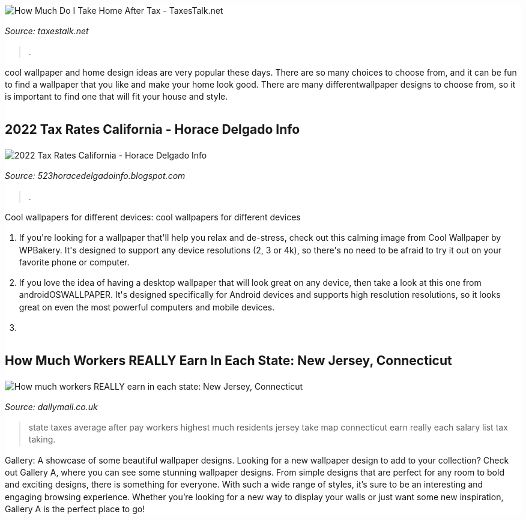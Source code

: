 <img loading=lazy src="https://www.taxestalk.net/wp-content/uploads/greatdesignplus-how-much-do-i-take-home-after-tax-in-texas.jpeg" onerror="this.onerror=null;this.src='https://tse3.mm.bing.net/th?id=OIP.ZDyVSKn9Kr2mI-lplQh1mgHaF1&amp;pid=15.1';" alt="How Much Do I Take Home After Tax - TaxesTalk.net">

_Source: taxestalk.net_

>. 

	

cool wallpaper and home design ideas are very popular these days. There are so many choices to choose from, and it can be fun to find a wallpaper that you like and make your home look good. There are many differentwallpaper designs to choose from, so it is important to find one that will fit your house and style.

    
## 2022 Tax Rates California - Horace Delgado Info

<img loading=lazy src="https://i.pinimg.com/originals/59/33/94/593394d790a9a94a252b37989eda927f.png" onerror="this.onerror=null;this.src='https://tse1.mm.bing.net/th?id=OIP.tM5-Tq3QT2ulGrLlasfbWwAAAA&amp;pid=15.1';" alt="2022 Tax Rates California - Horace Delgado Info">

_Source: 523horacedelgadoinfo.blogspot.com_

>. 

	

Cool wallpapers for different devices:
cool wallpapers for different devices 

1. If you're looking for a wallpaper that'll help you relax and de-stress, check out this calming image from Cool Wallpaper by WPBakery. It's designed to support any device resolutions (2, 3 or 4k), so there's no need to be afraid to try it out on your favorite phone or computer.

2. If you love the idea of having a desktop wallpaper that will look great on any device, then take a look at this one from androidOSWALLPAPER. It's designed specifically for Android devices and supports high resolution resolutions, so it looks great on even the most powerful computers and mobile devices.

3.

    
## How Much Workers REALLY Earn In Each State: New Jersey, Connecticut

<img loading=lazy src="https://i.dailymail.co.uk/1s/2019/02/28/22/10428894-6757743-This_map_illustrates_how_much_residents_take_home_after_taxes_on-a-11_1551393996646.jpg" onerror="this.onerror=null;this.src='https://tse4.mm.bing.net/th?id=OIP.-0laNQLlhT3FDD3LM1TumwHaFR&amp;pid=15.1';" alt="How much workers REALLY earn in each state: New Jersey, Connecticut">

_Source: dailymail.co.uk_

>state taxes average after pay workers highest much residents jersey take map connecticut earn really each salary list tax taking. 

	

Gallery: A showcase of some beautiful wallpaper designs.
Looking for a new wallpaper design to add to your collection? Check out Gallery A, where you can see some stunning wallpaper designs. From simple designs that are perfect for any room to bold and exciting designs, there is something for everyone. With such a wide range of styles, it’s sure to be an interesting and engaging browsing experience. Whether you’re looking for a new way to display your walls or just want some new inspiration, Gallery A is the perfect place to go!
